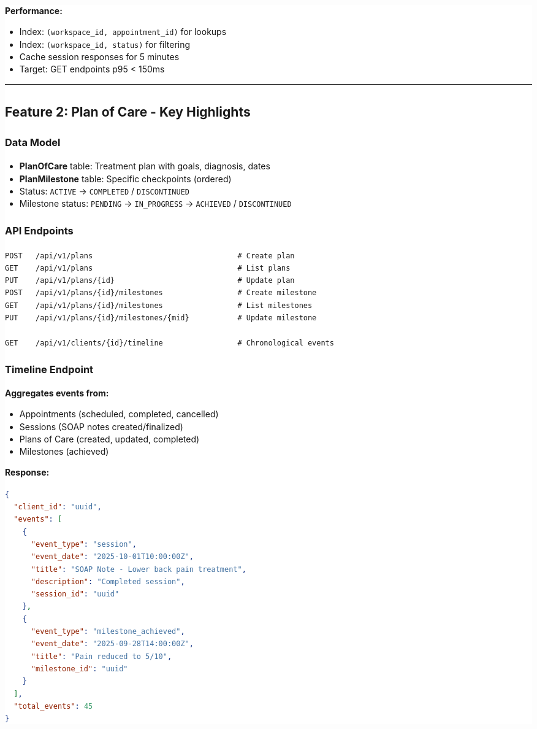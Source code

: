 **Performance:**
- Index: `(workspace_id, appointment_id)` for lookups
- Index: `(workspace_id, status)` for filtering
- Cache session responses for 5 minutes
- Target: GET endpoints p95 < 150ms

---

## Feature 2: Plan of Care - Key Highlights

### Data Model
- **PlanOfCare** table: Treatment plan with goals, diagnosis, dates
- **PlanMilestone** table: Specific checkpoints (ordered)
- Status: `ACTIVE` → `COMPLETED` / `DISCONTINUED`
- Milestone status: `PENDING` → `IN_PROGRESS` → `ACHIEVED` / `DISCONTINUED`

### API Endpoints
```
POST   /api/v1/plans                                 # Create plan
GET    /api/v1/plans                                 # List plans
PUT    /api/v1/plans/{id}                            # Update plan
POST   /api/v1/plans/{id}/milestones                 # Create milestone
GET    /api/v1/plans/{id}/milestones                 # List milestones
PUT    /api/v1/plans/{id}/milestones/{mid}           # Update milestone

GET    /api/v1/clients/{id}/timeline                 # Chronological events
```

### Timeline Endpoint

**Aggregates events from:**
- Appointments (scheduled, completed, cancelled)
- Sessions (SOAP notes created/finalized)
- Plans of Care (created, updated, completed)
- Milestones (achieved)

**Response:**
```json
{
  "client_id": "uuid",
  "events": [
    {
      "event_type": "session",
      "event_date": "2025-10-01T10:00:00Z",
      "title": "SOAP Note - Lower back pain treatment",
      "description": "Completed session",
      "session_id": "uuid"
    },
    {
      "event_type": "milestone_achieved",
      "event_date": "2025-09-28T14:00:00Z",
      "title": "Pain reduced to 5/10",
      "milestone_id": "uuid"
    }
  ],
  "total_events": 45
}
```
